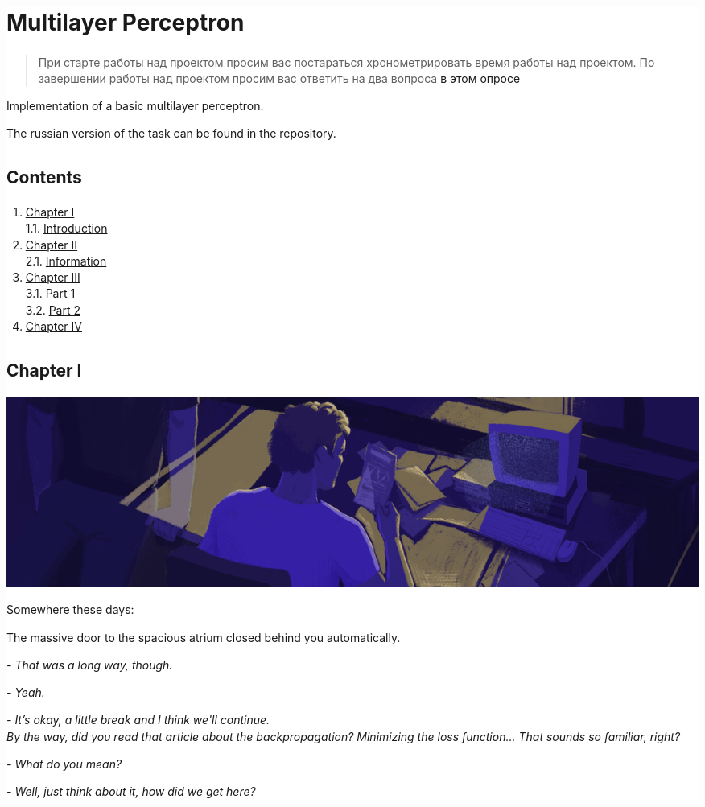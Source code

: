# Multilayer Perceptron

> При старте работы над проектом просим вас постараться хронометрировать время работы над проектом.
> По завершении работы над проектом просим вас ответить на два вопроса [в этом опросе](https://forms.gle/2kH5iMWABCnspGEX7)

Implementation of a basic multilayer perceptron.

The russian version of the task can be found in the repository.


## Contents

1. [Chapter I](#chapter-i) \
   1.1. [Introduction](#introduction)
2. [Chapter II](#chapter-ii) \
   2.1. [Information](#information)
3. [Chapter III](#chapter-iii) \
   3.1. [Part 1](#part-1-implementation-of-a-multilayer-perceptron) \
   3.2. [Part 2](#part-2-research)
4. [Chapter IV](#chapter-iv)


## Chapter I

![MLP](misc/images/mlp.png)

Somewhere these days:

The massive door to the spacious atrium closed behind you automatically.

*- That was a long way, though.*

*- Yeah.*

*- It’s okay, a little break and I think we'll continue.* \
*By the way, did you read that article about the backpropagation? Minimizing the loss function... That sounds so familiar, right?*

*- What do you mean?*

*- Well, just think about it, how did we get here?*
